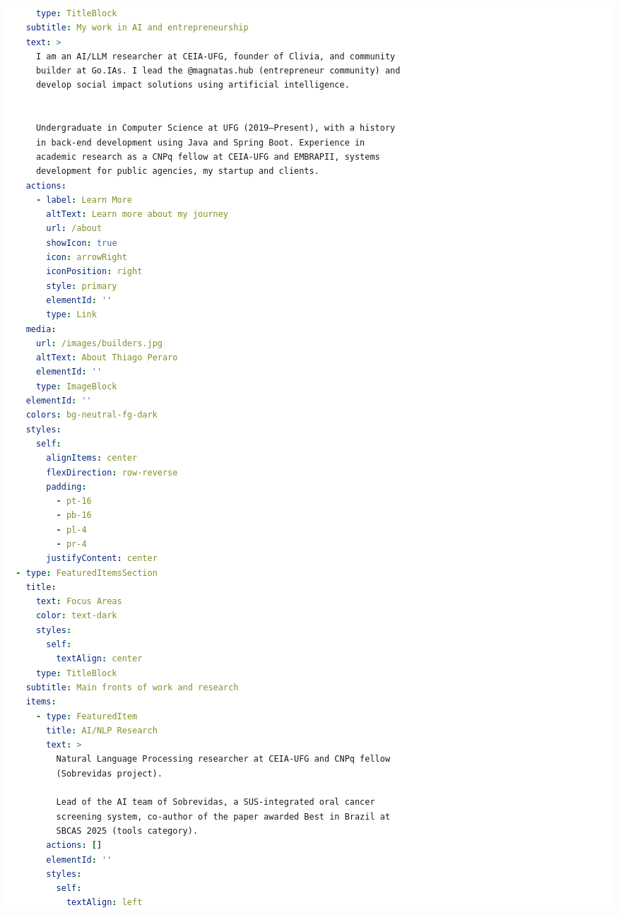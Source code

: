 ```yaml
      type: TitleBlock
    subtitle: My work in AI and entrepreneurship
    text: >
      I am an AI/LLM researcher at CEIA-UFG, founder of Clivia, and community
      builder at Go.IAs. I lead the @magnatas.hub (entrepreneur community) and
      develop social impact solutions using artificial intelligence.


      Undergraduate in Computer Science at UFG (2019–Present), with a history
      in back-end development using Java and Spring Boot. Experience in
      academic research as a CNPq fellow at CEIA-UFG and EMBRAPII, systems
      development for public agencies, my startup and clients.
    actions:
      - label: Learn More
        altText: Learn more about my journey
        url: /about
        showIcon: true
        icon: arrowRight
        iconPosition: right
        style: primary
        elementId: ''
        type: Link
    media:
      url: /images/builders.jpg
      altText: About Thiago Peraro
      elementId: ''
      type: ImageBlock
    elementId: ''
    colors: bg-neutral-fg-dark
    styles:
      self:
        alignItems: center
        flexDirection: row-reverse
        padding:
          - pt-16
          - pb-16
          - pl-4
          - pr-4
        justifyContent: center
  - type: FeaturedItemsSection
    title:
      text: Focus Areas
      color: text-dark
      styles:
        self:
          textAlign: center
      type: TitleBlock
    subtitle: Main fronts of work and research
    items:
      - type: FeaturedItem
        title: AI/NLP Research
        text: >
          Natural Language Processing researcher at CEIA-UFG and CNPq fellow
          (Sobrevidas project).

          Lead of the AI team of Sobrevidas, a SUS-integrated oral cancer
          screening system, co-author of the paper awarded Best in Brazil at
          SBCAS 2025 (tools category).
        actions: []
        elementId: ''
        styles:
          self:
            textAlign: left
```